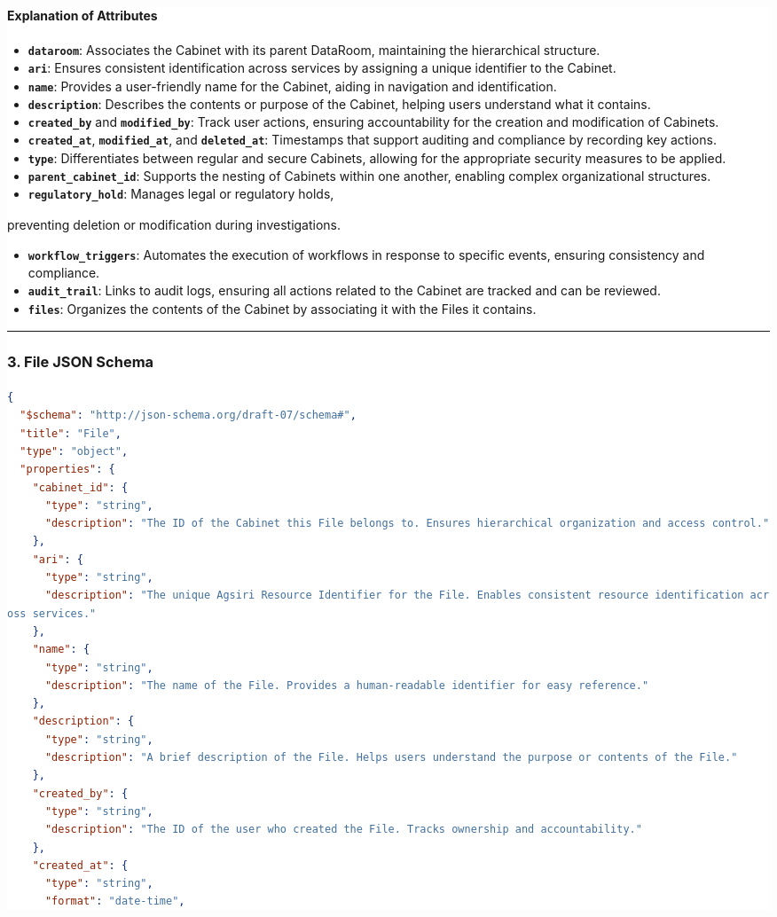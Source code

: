 #### **Explanation of Attributes**

- **`dataroom`**: Associates the Cabinet with its parent DataRoom, maintaining the hierarchical structure.
- **`ari`**: Ensures consistent identification across services by assigning a unique identifier to the Cabinet.
- **`name`**: Provides a user-friendly name for the Cabinet, aiding in navigation and identification.
- **`description`**: Describes the contents or purpose of the Cabinet, helping users understand what it contains.
- **`created_by`** and **`modified_by`**: Track user actions, ensuring accountability for the creation and modification of Cabinets.
- **`created_at`**, **`modified_at`**, and **`deleted_at`**: Timestamps that support auditing and compliance by recording key actions.
- **`type`**: Differentiates between regular and secure Cabinets, allowing for the appropriate security measures to be applied.
- **`parent_cabinet_id`**: Supports the nesting of Cabinets within one another, enabling complex organizational structures.
- **`regulatory_hold`**: Manages legal or regulatory holds,

 preventing deletion or modification during investigations.
- **`workflow_triggers`**: Automates the execution of workflows in response to specific events, ensuring consistency and compliance.
- **`audit_trail`**: Links to audit logs, ensuring all actions related to the Cabinet are tracked and can be reviewed.
- **`files`**: Organizes the contents of the Cabinet by associating it with the Files it contains.

---

### **3. File JSON Schema**

```json
{
  "$schema": "http://json-schema.org/draft-07/schema#",
  "title": "File",
  "type": "object",
  "properties": {
    "cabinet_id": {
      "type": "string",
      "description": "The ID of the Cabinet this File belongs to. Ensures hierarchical organization and access control."
    },
    "ari": {
      "type": "string",
      "description": "The unique Agsiri Resource Identifier for the File. Enables consistent resource identification across services."
    },
    "name": {
      "type": "string",
      "description": "The name of the File. Provides a human-readable identifier for easy reference."
    },
    "description": {
      "type": "string",
      "description": "A brief description of the File. Helps users understand the purpose or contents of the File."
    },
    "created_by": {
      "type": "string",
      "description": "The ID of the user who created the File. Tracks ownership and accountability."
    },
    "created_at": {
      "type": "string",
      "format": "date-time",
```